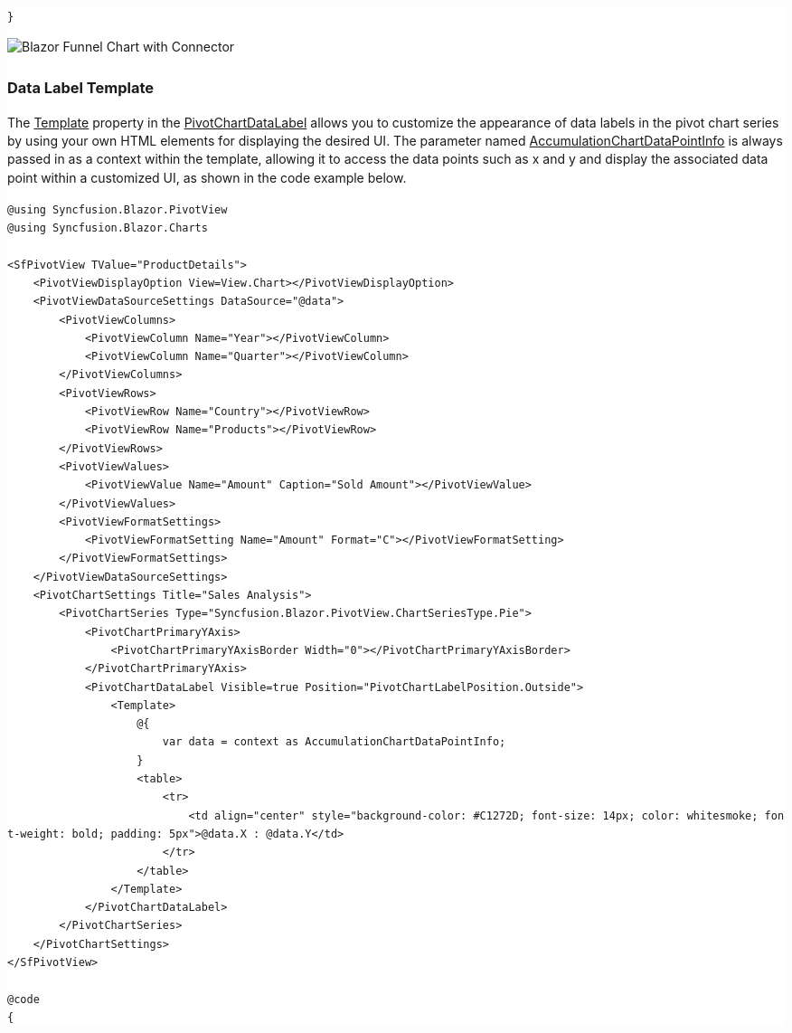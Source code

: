```cshtml
}

```

![Blazor Funnel Chart with Connector](images/blazor-funnel-chart-connector.png)

### Data Label Template

The [Template](https://help.syncfusion.com/cr/blazor/Syncfusion.Blazor.PivotView.PivotChartMarkerDataLabel.html#Syncfusion_Blazor_PivotView_PivotChartMarkerDataLabel_Template) property in the [PivotChartDataLabel](https://help.syncfusion.com/cr/blazor/Syncfusion.Blazor.PivotView.PivotChartDataLabel.html) allows you to customize the appearance of data labels in the pivot chart series by using your own HTML elements for displaying the desired UI. The parameter named [AccumulationChartDataPointInfo](https://help.syncfusion.com/cr/blazor/Syncfusion.Blazor.Charts.AccumulationChartDataPointInfo.html) is always passed in as a context within the template, allowing it to access the data points such as x and y and display the associated data point within a customized UI, as shown in the code example below.

```cshtml
@using Syncfusion.Blazor.PivotView
@using Syncfusion.Blazor.Charts

<SfPivotView TValue="ProductDetails">
    <PivotViewDisplayOption View=View.Chart></PivotViewDisplayOption>
    <PivotViewDataSourceSettings DataSource="@data">
        <PivotViewColumns>
            <PivotViewColumn Name="Year"></PivotViewColumn>
            <PivotViewColumn Name="Quarter"></PivotViewColumn>
        </PivotViewColumns>
        <PivotViewRows>
            <PivotViewRow Name="Country"></PivotViewRow>
            <PivotViewRow Name="Products"></PivotViewRow>
        </PivotViewRows>
        <PivotViewValues>
            <PivotViewValue Name="Amount" Caption="Sold Amount"></PivotViewValue>
        </PivotViewValues>
        <PivotViewFormatSettings>
            <PivotViewFormatSetting Name="Amount" Format="C"></PivotViewFormatSetting>
        </PivotViewFormatSettings>
    </PivotViewDataSourceSettings>
    <PivotChartSettings Title="Sales Analysis">
        <PivotChartSeries Type="Syncfusion.Blazor.PivotView.ChartSeriesType.Pie">
            <PivotChartPrimaryYAxis>
                <PivotChartPrimaryYAxisBorder Width="0"></PivotChartPrimaryYAxisBorder>
            </PivotChartPrimaryYAxis>
            <PivotChartDataLabel Visible=true Position="PivotChartLabelPosition.Outside">
                <Template>
                    @{
                        var data = context as AccumulationChartDataPointInfo;
                    }
                    <table>
                        <tr>
                            <td align="center" style="background-color: #C1272D; font-size: 14px; color: whitesmoke; font-weight: bold; padding: 5px">@data.X : @data.Y</td>
                        </tr>
                    </table>
                </Template>
            </PivotChartDataLabel>
        </PivotChartSeries>
    </PivotChartSettings>
</SfPivotView>

@code
{
```